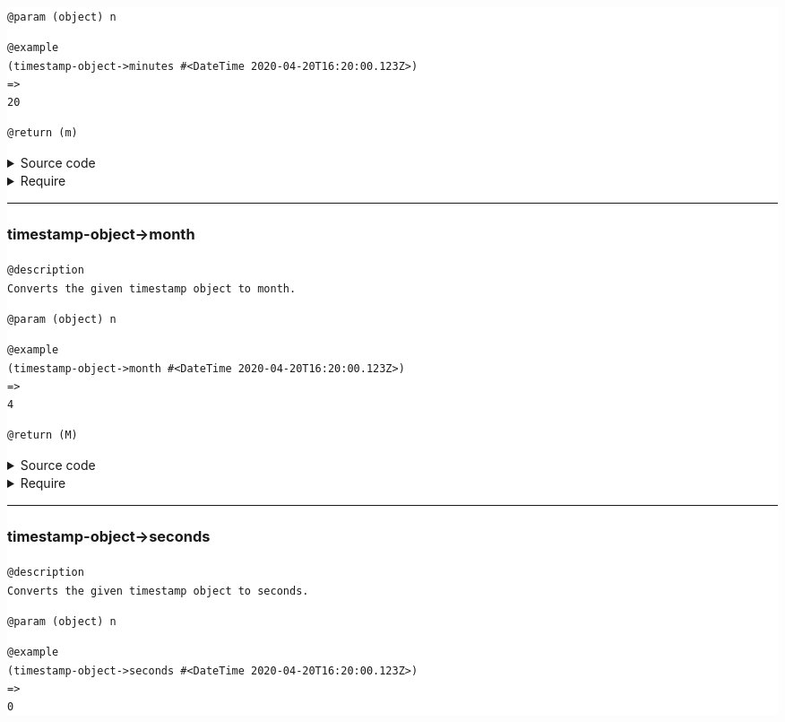```
@param (object) n
```

```
@example
(timestamp-object->minutes #<DateTime 2020-04-20T16:20:00.123Z>)
=>
20
```

```
@return (m)
```

<details><summary>Source code</summary></details>

<details><summary>Require</summary></details>

---

### timestamp-object->month

```
@description
Converts the given timestamp object to month.
```

```
@param (object) n
```

```
@example
(timestamp-object->month #<DateTime 2020-04-20T16:20:00.123Z>)
=>
4
```

```
@return (M)
```

<details><summary>Source code</summary></details>

<details><summary>Require</summary></details>

---

### timestamp-object->seconds

```
@description
Converts the given timestamp object to seconds.
```

```
@param (object) n
```

```
@example
(timestamp-object->seconds #<DateTime 2020-04-20T16:20:00.123Z>)
=>
0
```
